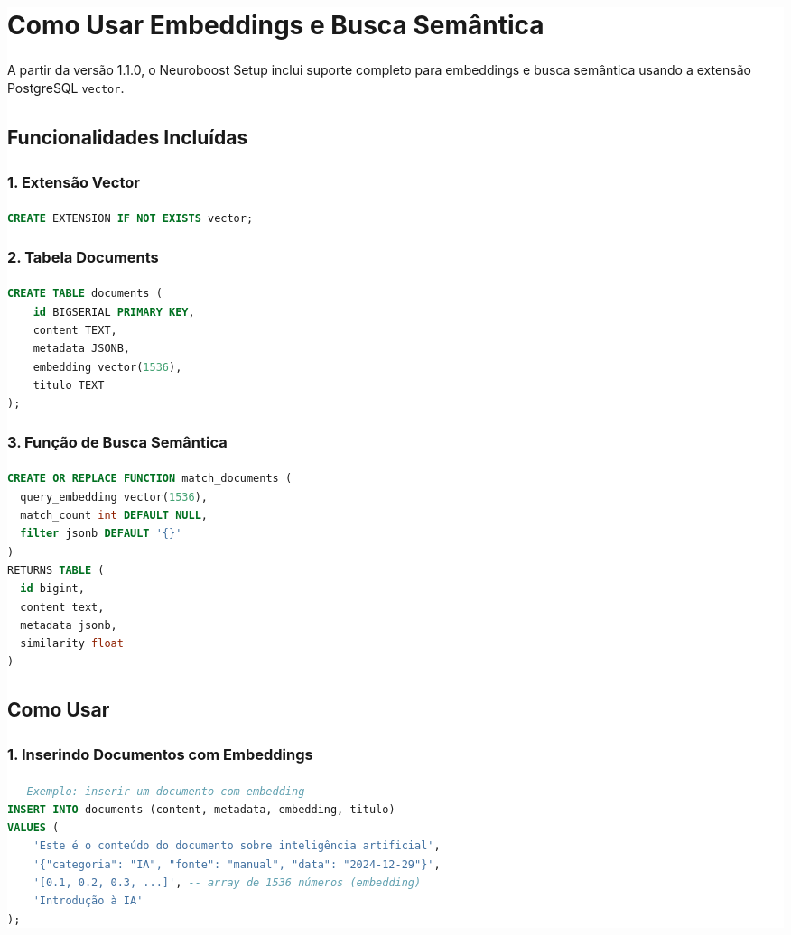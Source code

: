 # Como Usar Embeddings e Busca Semântica

A partir da versão 1.1.0, o Neuroboost Setup inclui suporte completo para embeddings e busca semântica usando a extensão PostgreSQL `vector`.

## Funcionalidades Incluídas

### 1. Extensão Vector
```sql
CREATE EXTENSION IF NOT EXISTS vector;
```

### 2. Tabela Documents
```sql
CREATE TABLE documents (
    id BIGSERIAL PRIMARY KEY,
    content TEXT,
    metadata JSONB,
    embedding vector(1536),
    titulo TEXT
);
```

### 3. Função de Busca Semântica
```sql
CREATE OR REPLACE FUNCTION match_documents (
  query_embedding vector(1536),
  match_count int DEFAULT NULL,
  filter jsonb DEFAULT '{}'
)
RETURNS TABLE (
  id bigint,
  content text,
  metadata jsonb,
  similarity float
)
```

## Como Usar

### 1. Inserindo Documentos com Embeddings

```sql
-- Exemplo: inserir um documento com embedding
INSERT INTO documents (content, metadata, embedding, titulo) 
VALUES (
    'Este é o conteúdo do documento sobre inteligência artificial',
    '{"categoria": "IA", "fonte": "manual", "data": "2024-12-29"}',
    '[0.1, 0.2, 0.3, ...]', -- array de 1536 números (embedding)
    'Introdução à IA'
);
```
